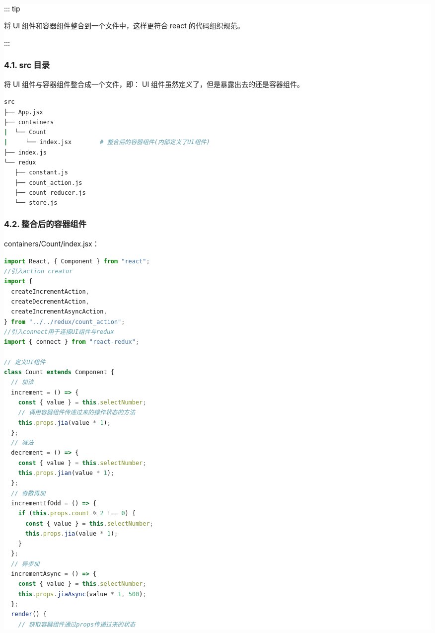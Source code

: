 ::: tip

将 UI 组件和容器组件整合到一个文件中，这样更符合 react 的代码组织规范。

:::

### 4.1. src 目录

将 UI 组件与容器组件整合成一个文件，即： UI 组件虽然定义了，但是暴露出去的还是容器组件。

```sh
src
├── App.jsx
├── containers
|  └── Count
|     └── index.jsx        # 整合后的容器组件(内部定义了UI组件)
├── index.js
└── redux
   ├── constant.js
   ├── count_action.js
   ├── count_reducer.js
   └── store.js
```

### 4.2. 整合后的容器组件

containers/Count/index.jsx：

```jsx
import React, { Component } from "react";
//引入action creator
import {
  createIncrementAction,
  createDecrementAction,
  createIncrementAsyncAction,
} from "../../redux/count_action";
//引入connect用于连接UI组件与redux
import { connect } from "react-redux";

// 定义UI组件
class Count extends Component {
  // 加法
  increment = () => {
    const { value } = this.selectNumber;
    // 调用容器组件传递过来的操作状态的方法
    this.props.jia(value * 1);
  };
  // 减法
  decrement = () => {
    const { value } = this.selectNumber;
    this.props.jian(value * 1);
  };
  // 奇数再加
  incrementIfOdd = () => {
    if (this.props.count % 2 !== 0) {
      const { value } = this.selectNumber;
      this.props.jia(value * 1);
    }
  };
  // 异步加
  incrementAsync = () => {
    const { value } = this.selectNumber;
    this.props.jiaAsync(value * 1, 500);
  };
  render() {
    // 获取容器组件通过props传递过来的状态
```